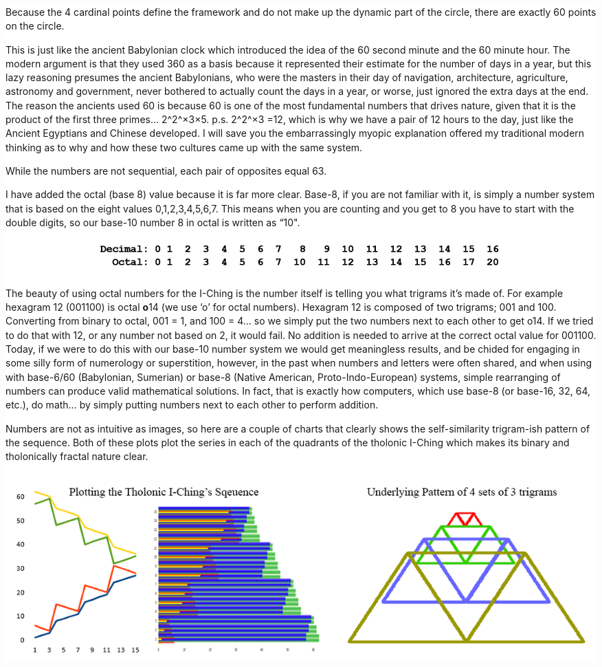 Because the 4 cardinal points define the framework and do not make up the dynamic part of the circle, there are exactly 60 points on the circle.

This is just like the ancient Babylonian clock which introduced the idea of the 60 second minute and the 60 minute hour.  The modern argument is that they used 360 as a basis because it represented their estimate for the number of days in a year, but this lazy reasoning presumes the ancient Babylonians, who were the masters in their day of navigation, architecture, agriculture, astronomy and government, never bothered to actually count the days in a year, or worse, just ignored the extra days at the end.  The reason the ancients used 60 is because 60 is one of the most fundamental numbers that drives nature, given that it is the product of the first three primes… 2^2^&times;3&times;5.   p.s. 2^2^&times;3 =12, which is why we have a pair of 12 hours to the day, just like the Ancient Egyptians and Chinese developed. I will save you the embarrassingly myopic explanation offered my traditional modern thinking as to why and how these two cultures came up with the same system.

While the numbers are not sequential, each pair of opposites equal 63.

I have added the octal (base 8) value because it is far more clear.  Base-8, if you are not familiar with it, is simply a number system that is based on the eight values 0,1,2,3,4,5,6,7.  This means when you are counting and you get to 8 you have to start with the double digits, so our base-10 number 8 in octal is written as “10".

<center><img src='../Images/decoct.png' style='width:70%'/></center>

The beauty of using octal numbers for the I-Ching is the number itself is telling you what trigrams it’s made of.  For example hexagram 12 (001100) is octal **o**14 (we use ‘o’ for octal numbers).  Hexagram 12 is composed of two trigrams; 001 and 100.  Converting from binary to octal, 001 = 1, and 100 = 4… so we simply put the two numbers next to each other to get o14. If we tried to do that with 12, or any number not based on 2, it would fail. No addition is needed to arrive at the correct octal value for 001100.  Today, if we were to do this with our base-10 number system we would get meaningless results, and be chided for engaging in some silly form of numerology or superstition, however, in the past when numbers and letters were often shared, and when using with base-6/60 (Babylonian, Sumerian) or base-8 (Native American, Proto-Indo-European) systems, simple rearranging of numbers can produce valid mathematical solutions.  In fact, that is exactly how computers, which use base-8 (or base-16, 32, 64, etc.), do math… by simply putting numbers next to each other to perform addition.

Numbers are not as intuitive as images, so here are a couple of charts that clearly shows the self-similarity trigram-ish pattern of the sequence.  Both of these plots plot the series in each of the quadrants of the tholonic I-Ching which makes its binary and tholonically fractal nature clear.

<center><img src='../Images/graphs-seq2.png' style='width:100%'/></center>
